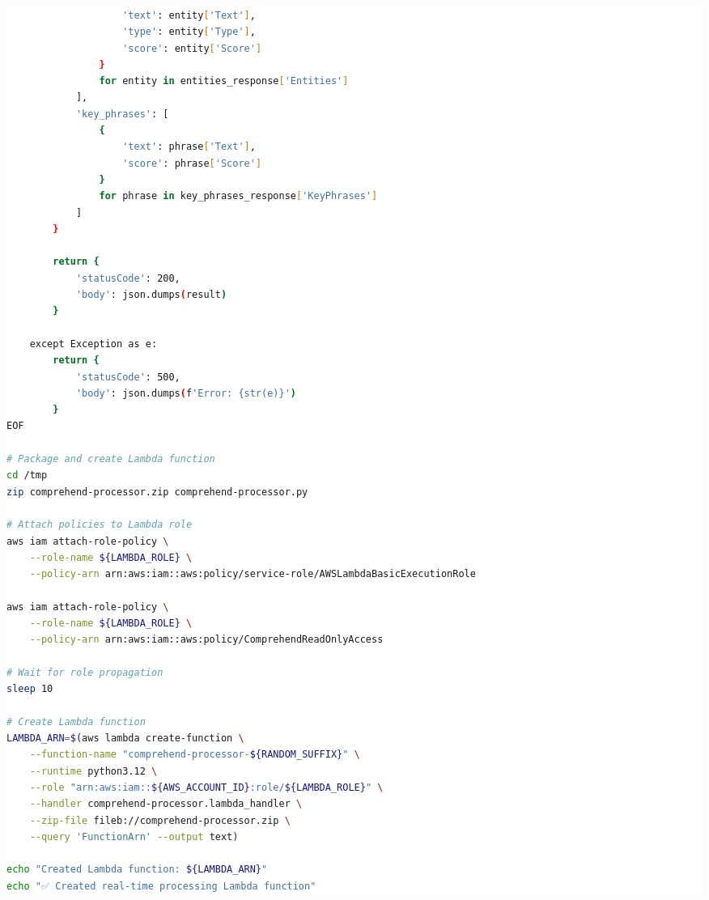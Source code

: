    ```bash
                       'text': entity['Text'],
                       'type': entity['Type'],
                       'score': entity['Score']
                   }
                   for entity in entities_response['Entities']
               ],
               'key_phrases': [
                   {
                       'text': phrase['Text'],
                       'score': phrase['Score']
                   }
                   for phrase in key_phrases_response['KeyPhrases']
               ]
           }
           
           return {
               'statusCode': 200,
               'body': json.dumps(result)
           }
           
       except Exception as e:
           return {
               'statusCode': 500,
               'body': json.dumps(f'Error: {str(e)}')
           }
   EOF
   
   # Package and create Lambda function
   cd /tmp
   zip comprehend-processor.zip comprehend-processor.py
   
   # Attach policies to Lambda role
   aws iam attach-role-policy \
       --role-name ${LAMBDA_ROLE} \
       --policy-arn arn:aws:iam::aws:policy/service-role/AWSLambdaBasicExecutionRole
   
   aws iam attach-role-policy \
       --role-name ${LAMBDA_ROLE} \
       --policy-arn arn:aws:iam::aws:policy/ComprehendReadOnlyAccess
   
   # Wait for role propagation
   sleep 10
   
   # Create Lambda function
   LAMBDA_ARN=$(aws lambda create-function \
       --function-name "comprehend-processor-${RANDOM_SUFFIX}" \
       --runtime python3.12 \
       --role "arn:aws:iam::${AWS_ACCOUNT_ID}:role/${LAMBDA_ROLE}" \
       --handler comprehend-processor.lambda_handler \
       --zip-file fileb://comprehend-processor.zip \
       --query 'FunctionArn' --output text)
   
   echo "Created Lambda function: ${LAMBDA_ARN}"
   echo "✅ Created real-time processing Lambda function"
   ```
